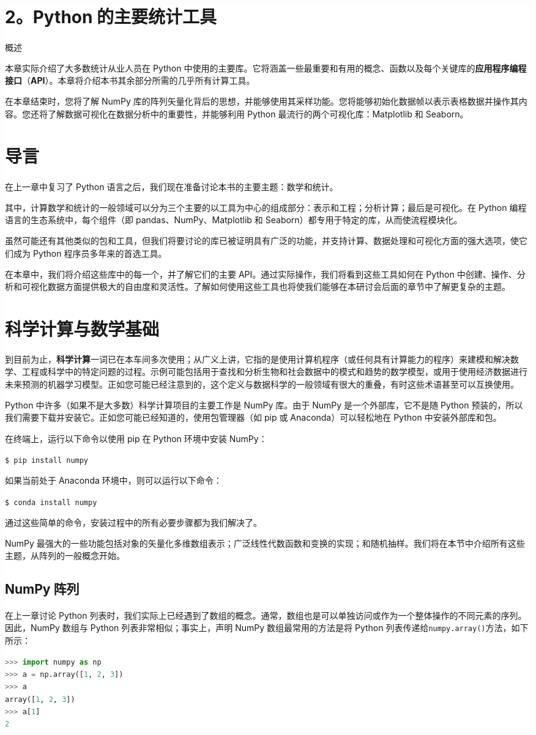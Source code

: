 # 2。Python 的主要统计工具

概述

本章实际介绍了大多数统计从业人员在 Python 中使用的主要库。它将涵盖一些最重要和有用的概念、函数以及每个关键库的**应用程序编程接口**（**API**）。本章将介绍本书其余部分所需的几乎所有计算工具。

在本章结束时，您将了解 NumPy 库的阵列矢量化背后的思想，并能够使用其采样功能。您将能够初始化数据帧以表示表格数据并操作其内容。您还将了解数据可视化在数据分析中的重要性，并能够利用 Python 最流行的两个可视化库：Matplotlib 和 Seaborn。

# 导言

在上一章中复习了 Python 语言之后，我们现在准备讨论本书的主要主题：数学和统计。

其中，计算数学和统计的一般领域可以分为三个主要的以工具为中心的组成部分：表示和工程；分析计算；最后是可视化。在 Python 编程语言的生态系统中，每个组件（即 pandas、NumPy、Matplotlib 和 Seaborn）都专用于特定的库，从而使流程模块化。

虽然可能还有其他类似的包和工具，但我们将要讨论的库已被证明具有广泛的功能，并支持计算、数据处理和可视化方面的强大选项，使它们成为 Python 程序员多年来的首选工具。

在本章中，我们将介绍这些库中的每一个，并了解它们的主要 API。通过实际操作，我们将看到这些工具如何在 Python 中创建、操作、分析和可视化数据方面提供极大的自由度和灵活性。了解如何使用这些工具也将使我们能够在本研讨会后面的章节中了解更复杂的主题。

# 科学计算与数学基础

到目前为止，**科学计算**一词已在本车间多次使用；从广义上讲，它指的是使用计算机程序（或任何具有计算能力的程序）来建模和解决数学、工程或科学中的特定问题的过程。示例可能包括用于查找和分析生物和社会数据中的模式和趋势的数学模型，或用于使用经济数据进行未来预测的机器学习模型。正如您可能已经注意到的，这个定义与数据科学的一般领域有很大的重叠，有时这些术语甚至可以互换使用。

Python 中许多（如果不是大多数）科学计算项目的主要工作是 NumPy 库。由于 NumPy 是一个外部库，它不是随 Python 预装的，所以我们需要下载并安装它。正如您可能已经知道的，使用包管理器（如 pip 或 Anaconda）可以轻松地在 Python 中安装外部库和包。

在终端上，运行以下命令以使用 pip 在 Python 环境中安装 NumPy：

```py
$ pip install numpy
```

如果当前处于 Anaconda 环境中，则可以运行以下命令：

```py
$ conda install numpy
```

通过这些简单的命令，安装过程中的所有必要步骤都为我们解决了。

NumPy 最强大的一些功能包括对象的矢量化多维数组表示；广泛线性代数函数和变换的实现；和随机抽样。我们将在本节中介绍所有这些主题，从阵列的一般概念开始。

## NumPy 阵列

在上一章讨论 Python 列表时，我们实际上已经遇到了数组的概念。通常，数组也是可以单独访问或作为一个整体操作的不同元素的序列。因此，NumPy 数组与 Python 列表非常相似；事实上，声明 NumPy 数组最常用的方法是将 Python 列表传递给`numpy.array()`方法，如下所示：

```py
>>> import numpy as np
>>> a = np.array([1, 2, 3])
>>> a
array([1, 2, 3])
>>> a[1]
2
```
